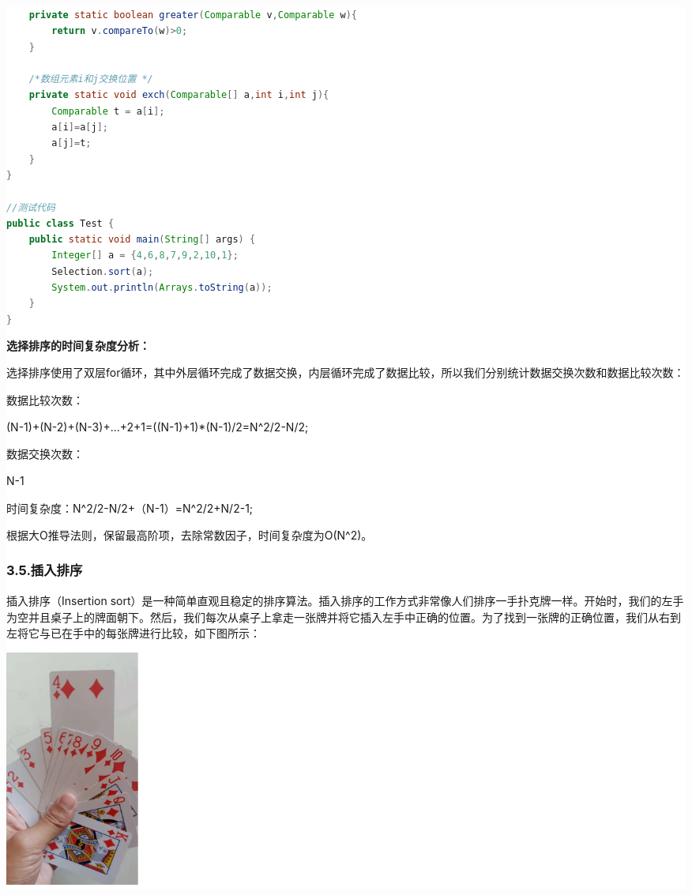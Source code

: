 ```java
    private static boolean greater(Comparable v,Comparable w){ 
        return v.compareTo(w)>0; 
    }
    
    /*数组元素i和j交换位置 */ 
    private static void exch(Comparable[] a,int i,int j){ 
        Comparable t = a[i]; 
        a[i]=a[j]; 
        a[j]=t; 
    } 
}

//测试代码 
public class Test { 
    public static void main(String[] args) { 
        Integer[] a = {4,6,8,7,9,2,10,1}; 
        Selection.sort(a); 
        System.out.println(Arrays.toString(a)); 
    } 
}
```

**选择排序的时间复杂度分析：**

​	选择排序使用了双层for循环，其中外层循环完成了数据交换，内层循环完成了数据比较，所以我们分别统计数据交换次数和数据比较次数：

数据比较次数：

 (N-1)+(N-2)+(N-3)+...+2+1=((N-1)+1)*(N-1)/2=N^2/2-N/2;

数据交换次数：

 N-1

时间复杂度：N^2/2-N/2+（N-1）=N^2/2+N/2-1;

根据大O推导法则，保留最高阶项，去除常数因子，时间复杂度为O(N^2)。



### 3.5.插入排序

插入排序（Insertion sort）是一种简单直观且稳定的排序算法。插入排序的工作方式非常像人们排序一手扑克牌一样。开始时，我们的左手为空并且桌子上的牌面朝下。然后，我们每次从桌子上拿走一张牌并将它插入左手中正确的位置。为了找到一张牌的正确位置，我们从右到左将它与已在手中的每张牌进行比较，如下图所示：

<img src="数据结构和算法.assets/image-20220826110704670.png" alt="image-20220826110704670" style="zoom:67%;" />